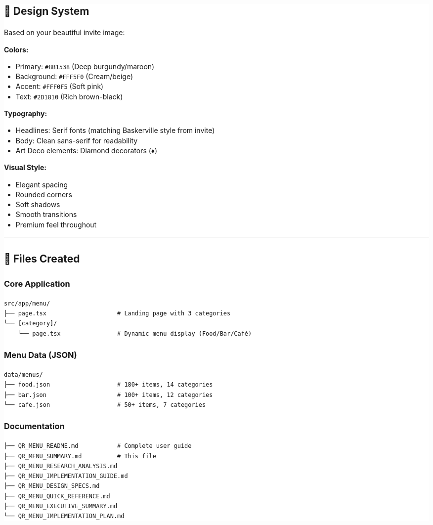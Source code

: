 
## 🎨 Design System

Based on your beautiful invite image:

**Colors:**
- Primary: `#8B1538` (Deep burgundy/maroon)
- Background: `#FFF5F0` (Cream/beige)
- Accent: `#FFF0F5` (Soft pink)
- Text: `#2D1810` (Rich brown-black)

**Typography:**
- Headlines: Serif fonts (matching Baskerville style from invite)
- Body: Clean sans-serif for readability
- Art Deco elements: Diamond decorators (♦)

**Visual Style:**
- Elegant spacing
- Rounded corners
- Soft shadows
- Smooth transitions
- Premium feel throughout

---

## 📂 Files Created

### Core Application
```
src/app/menu/
├── page.tsx                    # Landing page with 3 categories
└── [category]/
    └── page.tsx                # Dynamic menu display (Food/Bar/Café)
```

### Menu Data (JSON)
```
data/menus/
├── food.json                   # 180+ items, 14 categories
├── bar.json                    # 100+ items, 12 categories
└── cafe.json                   # 50+ items, 7 categories
```

### Documentation
```
├── QR_MENU_README.md           # Complete user guide
├── QR_MENU_SUMMARY.md          # This file
├── QR_MENU_RESEARCH_ANALYSIS.md
├── QR_MENU_IMPLEMENTATION_GUIDE.md
├── QR_MENU_DESIGN_SPECS.md
├── QR_MENU_QUICK_REFERENCE.md
├── QR_MENU_EXECUTIVE_SUMMARY.md
└── QR_MENU_IMPLEMENTATION_PLAN.md
```
